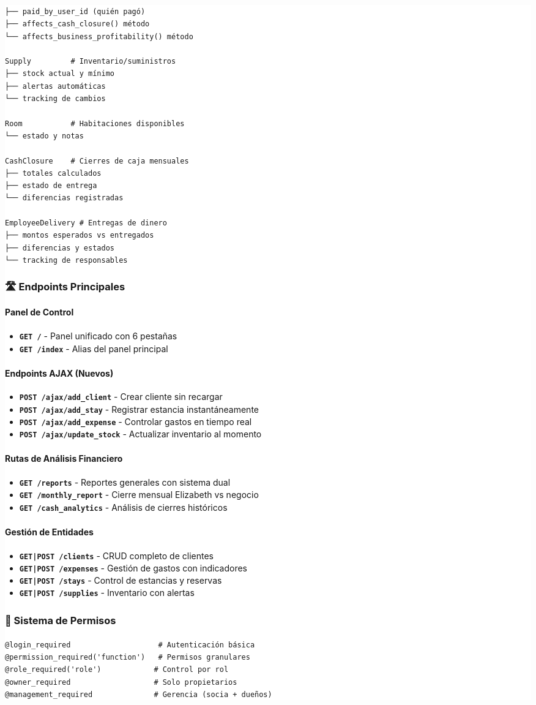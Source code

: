 ```
├── paid_by_user_id (quién pagó)
├── affects_cash_closure() método
└── affects_business_profitability() método

Supply         # Inventario/suministros
├── stock actual y mínimo
├── alertas automáticas
└── tracking de cambios

Room           # Habitaciones disponibles
└── estado y notas

CashClosure    # Cierres de caja mensuales
├── totales calculados
├── estado de entrega
└── diferencias registradas

EmployeeDelivery # Entregas de dinero
├── montos esperados vs entregados
├── diferencias y estados
└── tracking de responsables
```

### **🛣️ Endpoints Principales**

#### **Panel de Control**
- **`GET /`** - Panel unificado con 6 pestañas
- **`GET /index`** - Alias del panel principal

#### **Endpoints AJAX (Nuevos)**
- **`POST /ajax/add_client`** - Crear cliente sin recargar
- **`POST /ajax/add_stay`** - Registrar estancia instantáneamente  
- **`POST /ajax/add_expense`** - Controlar gastos en tiempo real
- **`POST /ajax/update_stock`** - Actualizar inventario al momento

#### **Rutas de Análisis Financiero**
- **`GET /reports`** - Reportes generales con sistema dual
- **`GET /monthly_report`** - Cierre mensual Elizabeth vs negocio
- **`GET /cash_analytics`** - Análisis de cierres históricos

#### **Gestión de Entidades**
- **`GET|POST /clients`** - CRUD completo de clientes
- **`GET|POST /expenses`** - Gestión de gastos con indicadores
- **`GET|POST /stays`** - Control de estancias y reservas
- **`GET|POST /supplies`** - Inventario con alertas

### **🔐 Sistema de Permisos**
```
@login_required                    # Autenticación básica
@permission_required('function')   # Permisos granulares
@role_required('role')            # Control por rol
@owner_required                   # Solo propietarios
@management_required              # Gerencia (socia + dueños)
```
